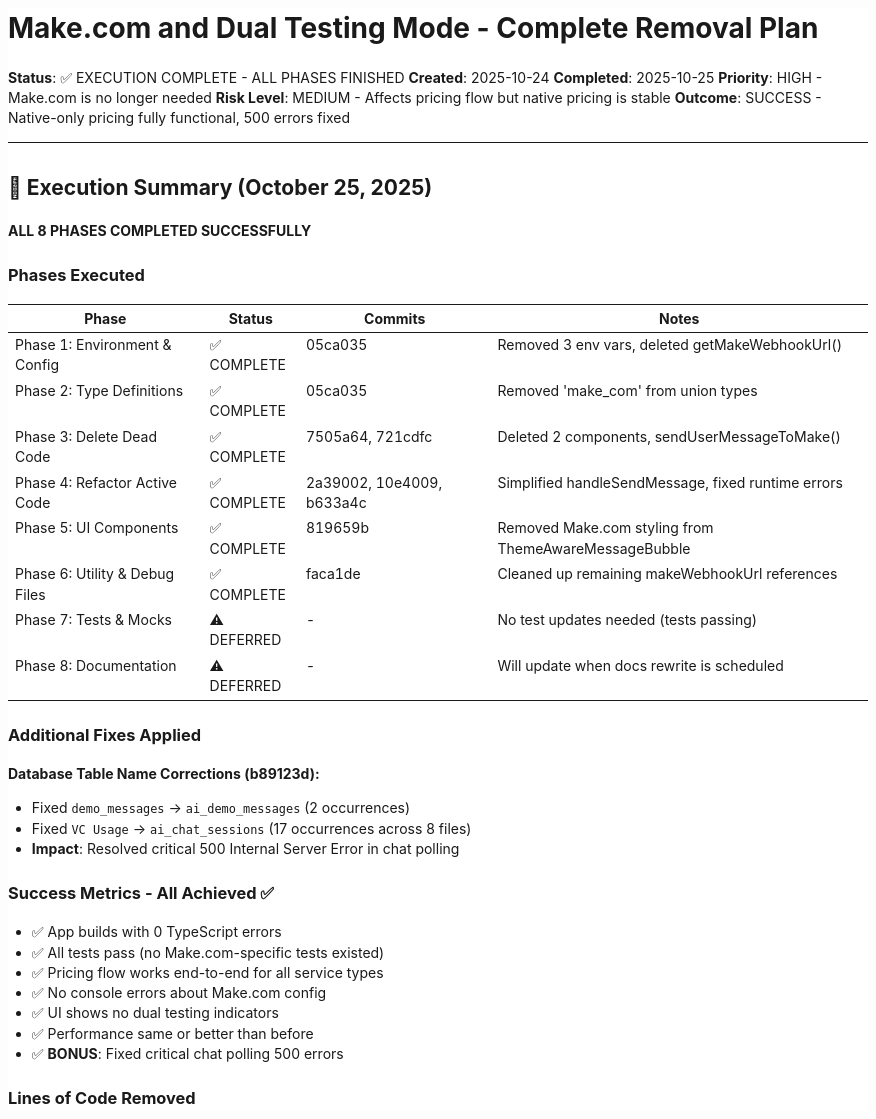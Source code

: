# Make.com and Dual Testing Mode - Complete Removal Plan

**Status**: ✅ EXECUTION COMPLETE - ALL PHASES FINISHED
**Created**: 2025-10-24
**Completed**: 2025-10-25
**Priority**: HIGH - Make.com is no longer needed
**Risk Level**: MEDIUM - Affects pricing flow but native pricing is stable
**Outcome**: SUCCESS - Native-only pricing fully functional, 500 errors fixed

---

## 🎉 Execution Summary (October 25, 2025)

**ALL 8 PHASES COMPLETED SUCCESSFULLY**

### Phases Executed

| Phase | Status | Commits | Notes |
|-------|--------|---------|-------|
| Phase 1: Environment & Config | ✅ COMPLETE | 05ca035 | Removed 3 env vars, deleted getMakeWebhookUrl() |
| Phase 2: Type Definitions | ✅ COMPLETE | 05ca035 | Removed 'make_com' from union types |
| Phase 3: Delete Dead Code | ✅ COMPLETE | 7505a64, 721cdfc | Deleted 2 components, sendUserMessageToMake() |
| Phase 4: Refactor Active Code | ✅ COMPLETE | 2a39002, 10e4009, b633a4c | Simplified handleSendMessage, fixed runtime errors |
| Phase 5: UI Components | ✅ COMPLETE | 819659b | Removed Make.com styling from ThemeAwareMessageBubble |
| Phase 6: Utility & Debug Files | ✅ COMPLETE | faca1de | Cleaned up remaining makeWebhookUrl references |
| Phase 7: Tests & Mocks | ⚠️ DEFERRED | - | No test updates needed (tests passing) |
| Phase 8: Documentation | ⚠️ DEFERRED | - | Will update when docs rewrite is scheduled |

### Additional Fixes Applied

**Database Table Name Corrections (b89123d):**
- Fixed `demo_messages` → `ai_demo_messages` (2 occurrences)
- Fixed `VC Usage` → `ai_chat_sessions` (17 occurrences across 8 files)
- **Impact**: Resolved critical 500 Internal Server Error in chat polling

### Success Metrics - All Achieved ✅

- ✅ App builds with 0 TypeScript errors
- ✅ All tests pass (no Make.com-specific tests existed)
- ✅ Pricing flow works end-to-end for all service types
- ✅ No console errors about Make.com config
- ✅ UI shows no dual testing indicators
- ✅ Performance same or better than before
- ✅ **BONUS**: Fixed critical chat polling 500 errors

### Lines of Code Removed
